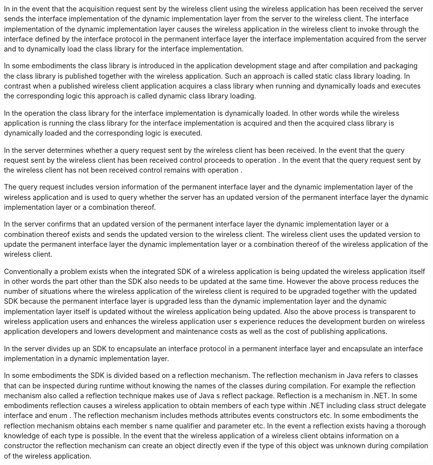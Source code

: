 In in the event that the acquisition request sent by the wireless client using the wireless application has been received the server sends the interface implementation of the dynamic implementation layer from the server to the wireless client. The interface implementation of the dynamic implementation layer causes the wireless application in the wireless client to invoke through the interface defined by the interface protocol in the permanent interface layer the interface implementation acquired from the server and to dynamically load the class library for the interface implementation.

In some embodiments the class library is introduced in the application development stage and after compilation and packaging the class library is published together with the wireless application. Such an approach is called static class library loading. In contrast when a published wireless client application acquires a class library when running and dynamically loads and executes the corresponding logic this approach is called dynamic class library loading.

In the operation the class library for the interface implementation is dynamically loaded. In other words while the wireless application is running the class library for the interface implementation is acquired and then the acquired class library is dynamically loaded and the corresponding logic is executed.

In the server determines whether a query request sent by the wireless client has been received. In the event that the query request sent by the wireless client has been received control proceeds to operation . In the event that the query request sent by the wireless client has not been received control remains with operation .

The query request includes version information of the permanent interface layer and the dynamic implementation layer of the wireless application and is used to query whether the server has an updated version of the permanent interface layer the dynamic implementation layer or a combination thereof.

In the server confirms that an updated version of the permanent interface layer the dynamic implementation layer or a combination thereof exists and sends the updated version to the wireless client. The wireless client uses the updated version to update the permanent interface layer the dynamic implementation layer or a combination thereof of the wireless application of the wireless client.

Conventionally a problem exists when the integrated SDK of a wireless application is being updated the wireless application itself in other words the part other than the SDK also needs to be updated at the same time. However the above process reduces the number of situations where the wireless application of the wireless client is required to be upgraded together with the updated SDK because the permanent interface layer is upgraded less than the dynamic implementation layer and the dynamic implementation layer itself is updated without the wireless application being updated. Also the above process is transparent to wireless application users and enhances the wireless application user s experience reduces the development burden on wireless application developers and lowers development and maintenance costs as well as the cost of publishing applications.

In the server divides up an SDK to encapsulate an interface protocol in a permanent interface layer and encapsulate an interface implementation in a dynamic implementation layer.

In some embodiments the SDK is divided based on a reflection mechanism. The reflection mechanism in Java refers to classes that can be inspected during runtime without knowing the names of the classes during compilation. For example the reflection mechanism also called a reflection technique makes use of Java s reflect package. Reflection is a mechanism in .NET. In some embodiments reflection causes a wireless application to obtain members of each type within .NET including class struct delegate interface and enum . The reflection mechanism includes methods attributes events constructors etc. In some embodiments the reflection mechanism obtains each member s name qualifier and parameter etc. In the event a reflection exists having a thorough knowledge of each type is possible. In the event that the wireless application of a wireless client obtains information on a constructor the reflection mechanism can create an object directly even if the type of this object was unknown during compilation of the wireless application.
